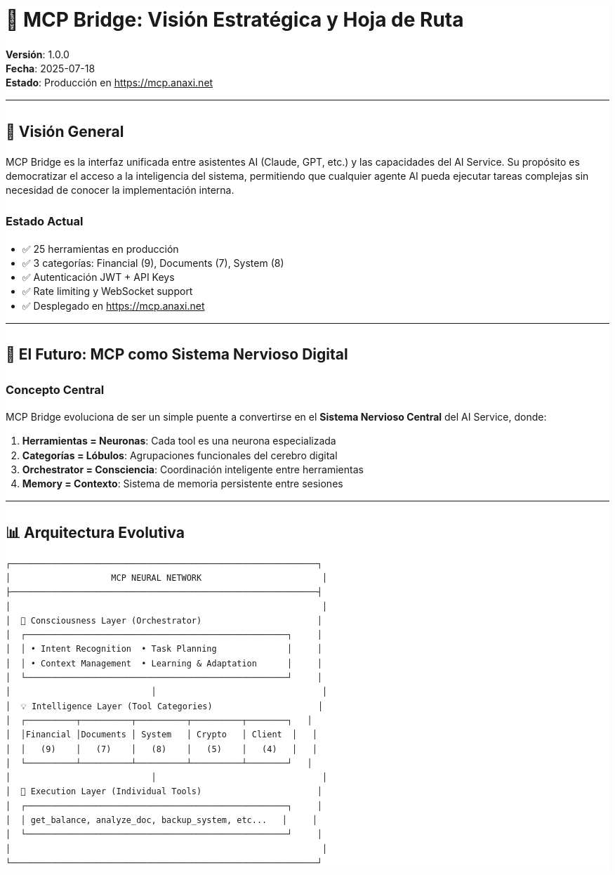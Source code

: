 # 🚀 MCP Bridge: Visión Estratégica y Hoja de Ruta

**Versión**: 1.0.0  
**Fecha**: 2025-07-18  
**Estado**: Producción en https://mcp.anaxi.net

---

## 🎯 Visión General

MCP Bridge es la interfaz unificada entre asistentes AI (Claude, GPT, etc.) y las capacidades del AI Service. Su propósito es democratizar el acceso a la inteligencia del sistema, permitiendo que cualquier agente AI pueda ejecutar tareas complejas sin necesidad de conocer la implementación interna.

### Estado Actual
- ✅ 25 herramientas en producción
- ✅ 3 categorías: Financial (9), Documents (7), System (8)
- ✅ Autenticación JWT + API Keys
- ✅ Rate limiting y WebSocket support
- ✅ Desplegado en https://mcp.anaxi.net

---

## 🔮 El Futuro: MCP como Sistema Nervioso Digital

### Concepto Central
MCP Bridge evoluciona de ser un simple puente a convertirse en el **Sistema Nervioso Central** del AI Service, donde:

1. **Herramientas = Neuronas**: Cada tool es una neurona especializada
2. **Categorías = Lóbulos**: Agrupaciones funcionales del cerebro digital
3. **Orchestrator = Consciencia**: Coordinación inteligente entre herramientas
4. **Memory = Contexto**: Sistema de memoria persistente entre sesiones

---

## 📊 Arquitectura Evolutiva

```
┌─────────────────────────────────────────────────────────────┐
│                    MCP NEURAL NETWORK                        │
├─────────────────────────────────────────────────────────────┤
│                                                              │
│  🧠 Consciousness Layer (Orchestrator)                       │
│  ┌────────────────────────────────────────────────────┐     │
│  │ • Intent Recognition  • Task Planning              │     │
│  │ • Context Management  • Learning & Adaptation      │     │
│  └────────────────────────────────────────────────────┘     │
│                            │                                 │
│  💡 Intelligence Layer (Tool Categories)                     │
│  ┌──────────┬──────────┬──────────┬──────────┬────────┐   │
│  │Financial │Documents │ System   │ Crypto   │ Client  │   │
│  │   (9)    │   (7)    │   (8)    │   (5)    │   (4)   │   │
│  └──────────┴──────────┴──────────┴──────────┴────────┘   │
│                            │                                 │
│  🔧 Execution Layer (Individual Tools)                       │
│  ┌────────────────────────────────────────────────────┐     │
│  │ get_balance, analyze_doc, backup_system, etc...   │     │
│  └────────────────────────────────────────────────────┘     │
│                                                              │
└─────────────────────────────────────────────────────────────┘
```
